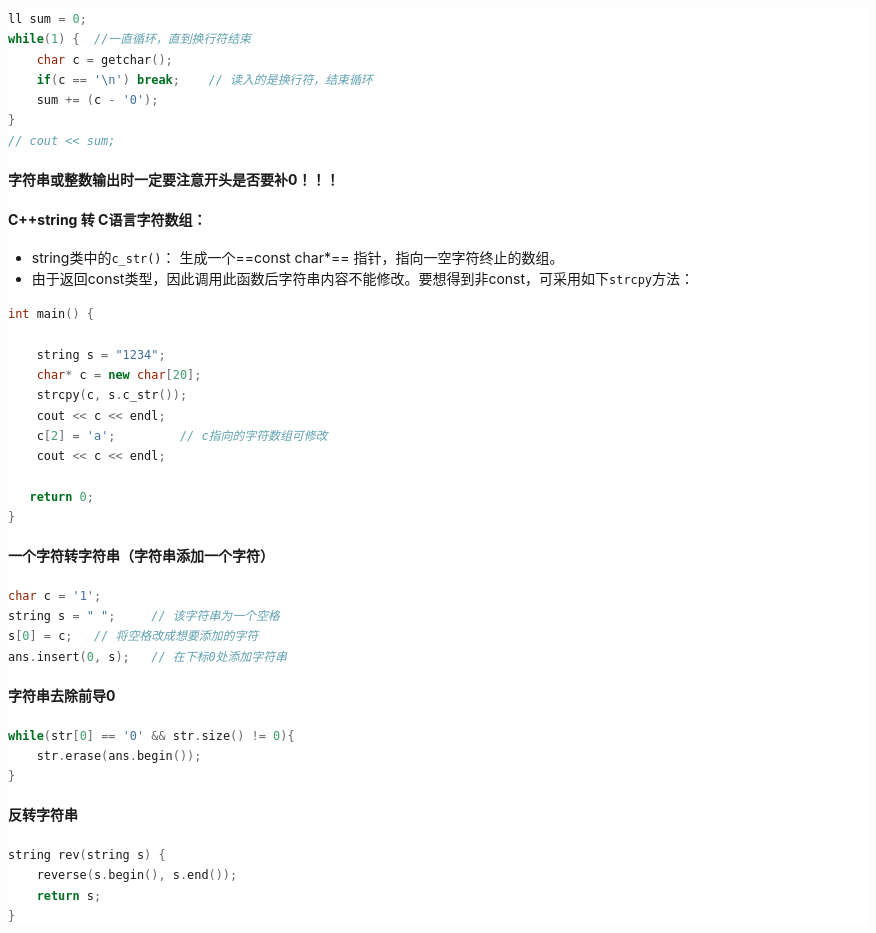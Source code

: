 ```C++
ll sum = 0;
while(1) {	//一直循环，直到换行符结束
    char c = getchar();
    if(c == '\n') break;	// 读入的是换行符，结束循环
    sum += (c - '0');
}
// cout << sum;
```

#### **字符串或整数输出时一定要注意开头是否要补0！！！**

####  C++string 转 C语言字符数组：

+ string类中的`c_str()`： 生成一个==const char*== 指针，指向一空字符终止的数组。
+ 由于返回const类型，因此调用此函数后字符串内容不能修改。要想得到非const，可采用如下`strcpy`方法：

```C++
int main() {
    
    string s = "1234";
    char* c = new char[20];
    strcpy(c, s.c_str());	
    cout << c << endl;
    c[2] = 'a';			// c指向的字符数组可修改
    cout << c << endl;
    
   return 0;
}

```

#### 一个字符转字符串（字符串添加一个字符）

```C++
char c = '1';
string s = " ";		// 该字符串为一个空格
s[0] = c;	// 将空格改成想要添加的字符
ans.insert(0, s);	// 在下标0处添加字符串
```

#### 字符串去除前导0

```C++
while(str[0] == '0' && str.size() != 0){
    str.erase(ans.begin());
}
```



#### 反转字符串

```C++
string rev(string s) {
    reverse(s.begin(), s.end());
    return s; 
}
```

